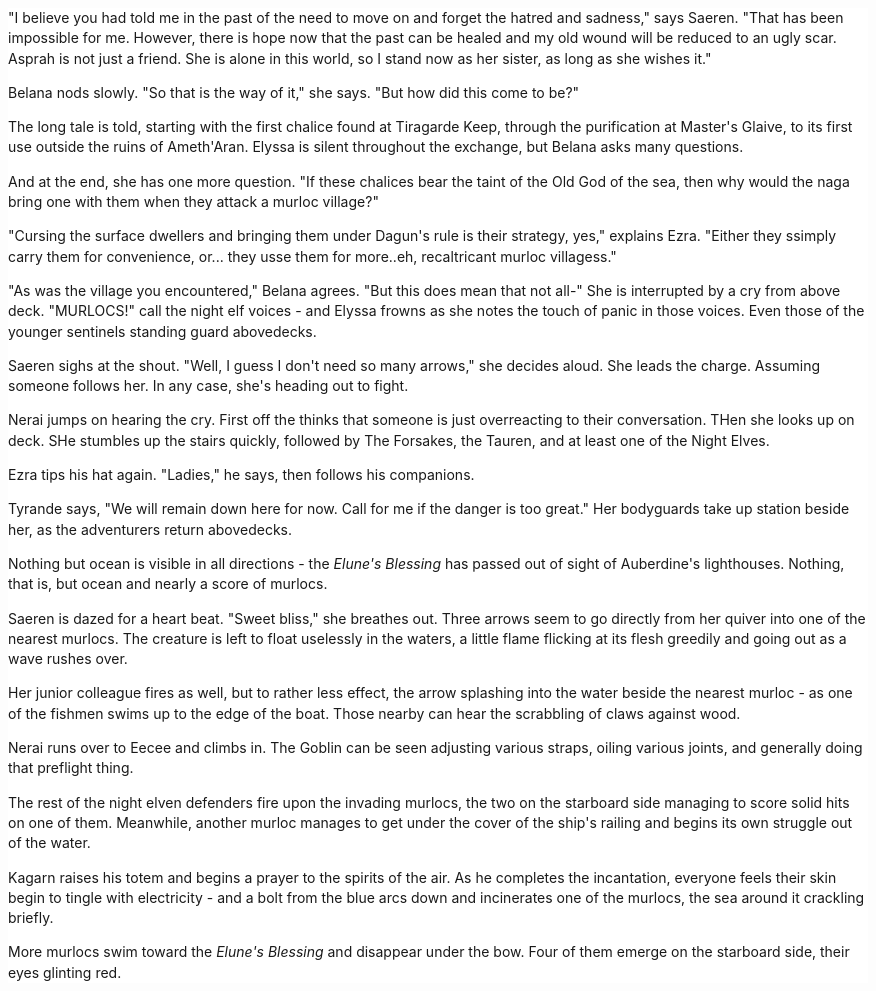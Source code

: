 "I believe you had told me in the past of the need to move on and forget the hatred and sadness," says Saeren. "That has been impossible for me. However, there is hope now that the past can be healed and my old wound will be reduced to an ugly scar. Asprah is not just a friend. She is alone in this world, so I stand now as her sister, as long as she wishes it."

Belana nods slowly. "So that is the way of it," she says. "But how did this come to be?"

The long tale is told, starting with the first chalice found at Tiragarde Keep, through the purification at Master's Glaive, to its first use outside the ruins of Ameth'Aran. Elyssa is silent throughout the exchange, but Belana asks many questions.

And at the end, she has one more question. "If these chalices bear the taint of the Old God of the sea, then why would the naga bring one with them when they attack a murloc village?"

"Cursing the surface dwellers and bringing them under Dagun's rule is their strategy, yes," explains Ezra. "Either they ssimply carry them for convenience, or... they usse them for more..eh, recaltricant murloc villagess."

"As was the village you encountered," Belana agrees. "But this does mean that not all-" She is interrupted by a cry from above deck. "MURLOCS!" call the night elf voices - and Elyssa frowns as she notes the touch of panic in those voices. Even those of the younger sentinels standing guard abovedecks.

Saeren sighs at the shout. "Well, I guess I don't need so many arrows," she decides aloud. She leads the charge. Assuming someone follows her. In any case, she's heading out to fight.

Nerai jumps on hearing the cry. First off the thinks that someone is just overreacting to their conversation. THen she looks up on deck. SHe stumbles up the stairs quickly, followed by The Forsakes, the Tauren, and at least one of the Night Elves.

Ezra tips his hat again. "Ladies," he says, then follows his companions.

Tyrande says, "We will remain down here for now. Call for me if the danger is too great." Her bodyguards take up station beside her, as the adventurers return abovedecks.

Nothing but ocean is visible in all directions - the _Elune's Blessing_ has passed out of sight of Auberdine's lighthouses. Nothing, that is, but ocean and nearly a score of murlocs.

Saeren is dazed for a heart beat. "Sweet bliss," she breathes out. Three arrows seem to go directly from her quiver into one of the nearest murlocs. The creature is left to float uselessly in the waters, a little flame flicking at its flesh greedily and going out as a wave rushes over.

Her junior colleague fires as well, but to rather less effect, the arrow splashing into the water beside the nearest murloc - as one of the fishmen swims up to the edge of the boat. Those nearby can hear the scrabbling of claws against wood.

Nerai runs over to Eecee and climbs in. The Goblin can be seen adjusting various straps, oiling various joints, and generally doing that preflight thing.

The rest of the night elven defenders fire upon the invading murlocs, the two on the starboard side managing to score solid hits on one of them. Meanwhile, another murloc manages to get under the cover of the ship's railing and begins its own struggle out of the water.

Kagarn raises his totem and begins a prayer to the spirits of the air. As he completes the incantation, everyone feels their skin begin to tingle with electricity - and a bolt from the blue arcs down and incinerates one of the murlocs, the sea around it crackling briefly.

More murlocs swim toward the _Elune's Blessing_ and disappear under the bow. Four of them emerge on the starboard side, their eyes glinting red.
